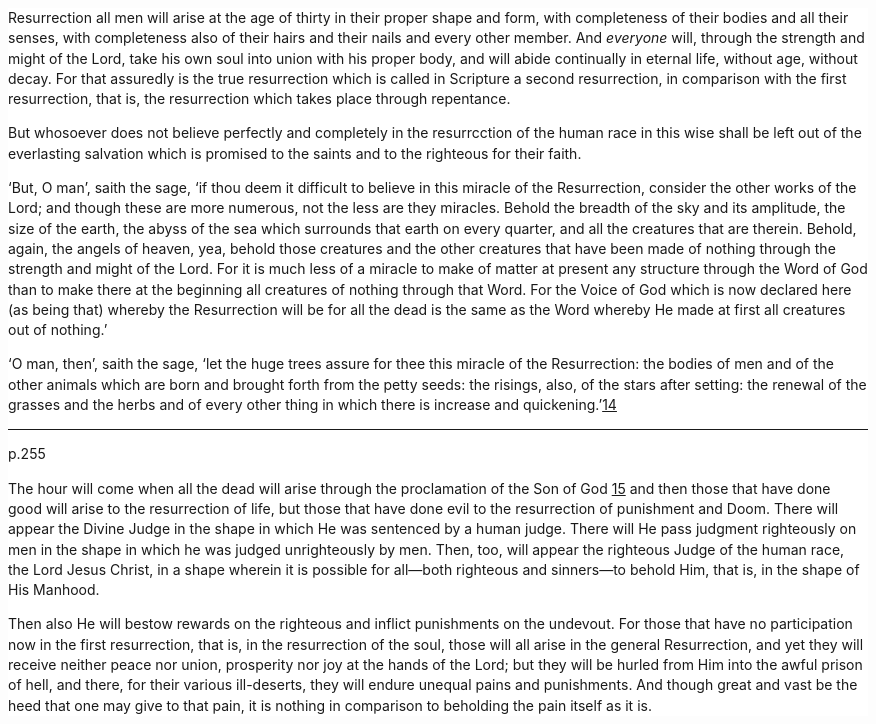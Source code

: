
Resurrection all men will arise at the age of thirty in their proper shape and form, with completeness of their bodies and all their senses, with completeness also of their hairs and their nails and every other member. And *everyone* will, through the strength and might of the Lord, take his own soul into union with his proper body, and will abide continually in eternal life, without age, without decay. For that assuredly is the true resurrection which is called in Scripture a second resurrection, in comparison with the first resurrection, that is, the resurrection which takes place through repentance.


But whosoever does not believe perfectly and completely in the resurrcction of the human race in this wise shall be left out of the everlasting salvation which is promised to the saints and to the righteous for their faith.


‘But, O man’, saith the sage, ‘if thou deem it difficult to believe in this miracle of the Resurrection, consider the other works of the Lord; and though these are more numerous, not the less are they miracles. Behold the breadth of the sky and its amplitude, the size of the earth, the abyss of the sea which surrounds that earth on every quarter, and all the creatures that are therein. Behold, again, the angels of heaven, yea, behold those creatures and the other creatures that have been made of nothing through the strength and might of the Lord. For it is much less of a miracle to make of matter at present any structure through the Word of God than to make there at the beginning all creatures of nothing through that Word. For the Voice of God which is now declared here (as being that) whereby the Resurrection will be for all the dead is the same as the Word whereby He made at first all creatures out of nothing.’


‘O man, then’, saith the sage, ‘let the huge trees assure for thee this miracle of the Resurrection: the bodies of men and of the other animals which are born and brought forth from the petty seeds: the risings, also, of the stars after setting: the renewal of the grasses and the herbs and of every other thing in which there is increase and quickening.’[14](javascript:footNote('T207001/note014.html'))




---

p.255


The hour will come when all the dead will arise through the proclamation of the Son of God [15](javascript:footNote('T207001/note015.html')) and then those that have done good will arise to the resurrection of life, but those that have done evil to the resurrection of punishment and Doom. There will appear the Divine Judge in the shape in which He was sentenced by a human judge. There will He pass judgment righteously on men in the shape in which he was judged unrighteously by men. Then, too, will appear the righteous Judge of the human race, the Lord Jesus Christ, in a shape wherein it is possible for all—both righteous and sinners—to behold Him, that is, in the shape of His Manhood.


Then also He will bestow rewards on the righteous and inflict punishments on the undevout. For those that have no participation now in the first resurrection, that is, in the resurrection of the soul, those will all arise in the general Resurrection, and yet they will receive neither peace nor union, prosperity nor joy at the hands of the Lord; but they will be hurled from Him into the awful prison of hell, and there, for their various ill-deserts, they will endure unequal pains and punishments. And though great and vast be the heed that one may give to that pain, it is nothing in comparison to beholding the pain itself as it is.

